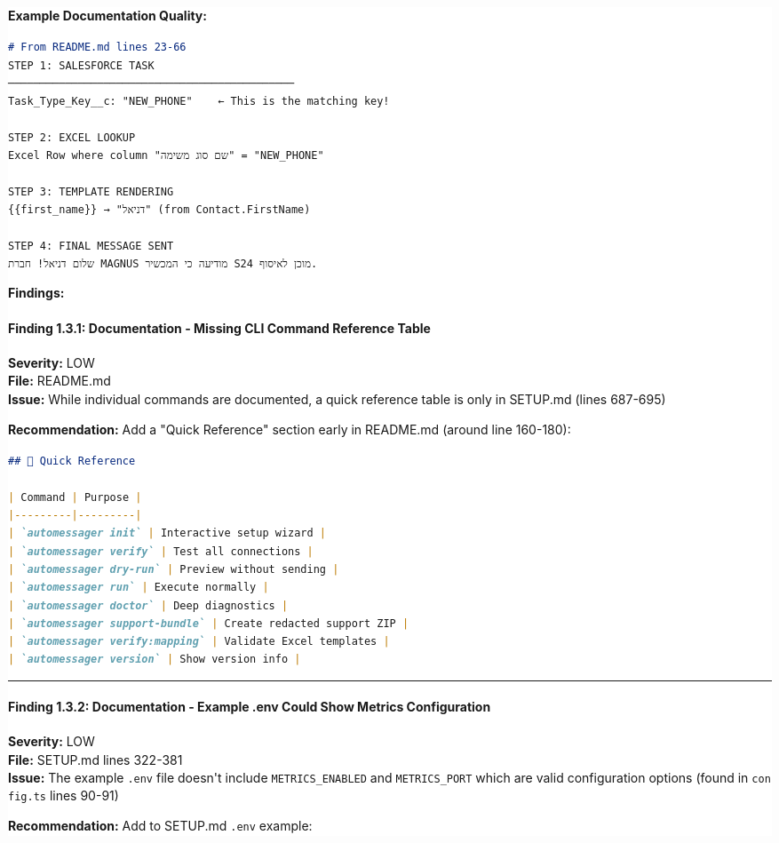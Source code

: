 **Example Documentation Quality:**
```markdown
# From README.md lines 23-66
STEP 1: SALESFORCE TASK
─────────────────────────────────────────────
Task_Type_Key__c: "NEW_PHONE"    ← This is the matching key!

STEP 2: EXCEL LOOKUP
Excel Row where column "שם סוג משימה" = "NEW_PHONE"

STEP 3: TEMPLATE RENDERING
{{first_name}} → "דניאל" (from Contact.FirstName)

STEP 4: FINAL MESSAGE SENT
שלום דניאל! חברת MAGNUS מודיעה כי המכשיר S24 מוכן לאיסוף.
```

**Findings:**

#### Finding 1.3.1: Documentation - Missing CLI Command Reference Table
**Severity:** LOW  
**File:** README.md  
**Issue:** While individual commands are documented, a quick reference table is only in SETUP.md (lines 687-695)

**Recommendation:**
Add a "Quick Reference" section early in README.md (around line 160-180):

```markdown
## 🚀 Quick Reference

| Command | Purpose |
|---------|---------|
| `automessager init` | Interactive setup wizard |
| `automessager verify` | Test all connections |
| `automessager dry-run` | Preview without sending |
| `automessager run` | Execute normally |
| `automessager doctor` | Deep diagnostics |
| `automessager support-bundle` | Create redacted support ZIP |
| `automessager verify:mapping` | Validate Excel templates |
| `automessager version` | Show version info |
```

---

#### Finding 1.3.2: Documentation - Example .env Could Show Metrics Configuration
**Severity:** LOW  
**File:** SETUP.md lines 322-381  
**Issue:** The example `.env` file doesn't include `METRICS_ENABLED` and `METRICS_PORT` which are valid configuration options (found in `config.ts` lines 90-91)

**Recommendation:**
Add to SETUP.md `.env` example:
